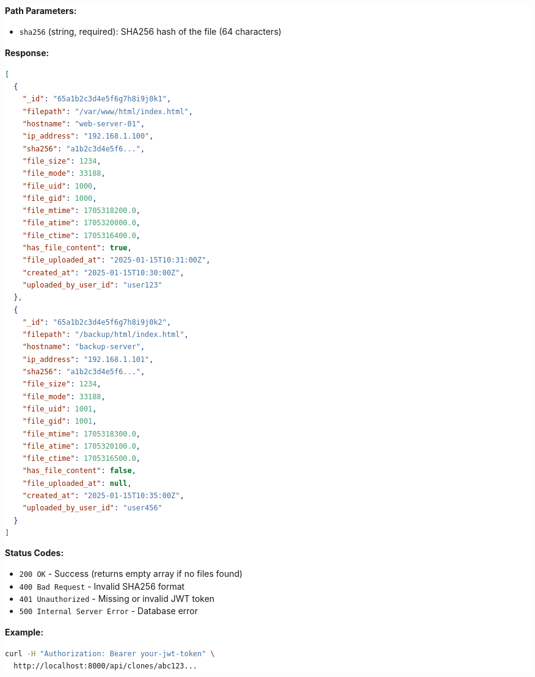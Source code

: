 **Path Parameters:**
- `sha256` (string, required): SHA256 hash of the file (64 characters)

**Response:**
```json
[
  {
    "_id": "65a1b2c3d4e5f6g7h8i9j0k1",
    "filepath": "/var/www/html/index.html",
    "hostname": "web-server-01",
    "ip_address": "192.168.1.100",
    "sha256": "a1b2c3d4e5f6...",
    "file_size": 1234,
    "file_mode": 33188,
    "file_uid": 1000,
    "file_gid": 1000,
    "file_mtime": 1705318200.0,
    "file_atime": 1705320000.0,
    "file_ctime": 1705316400.0,
    "has_file_content": true,
    "file_uploaded_at": "2025-01-15T10:31:00Z",
    "created_at": "2025-01-15T10:30:00Z",
    "uploaded_by_user_id": "user123"
  },
  {
    "_id": "65a1b2c3d4e5f6g7h8i9j0k2",
    "filepath": "/backup/html/index.html",
    "hostname": "backup-server",
    "ip_address": "192.168.1.101",
    "sha256": "a1b2c3d4e5f6...",
    "file_size": 1234,
    "file_mode": 33188,
    "file_uid": 1001,
    "file_gid": 1001,
    "file_mtime": 1705318300.0,
    "file_atime": 1705320100.0,
    "file_ctime": 1705316500.0,
    "has_file_content": false,
    "file_uploaded_at": null,
    "created_at": "2025-01-15T10:35:00Z",
    "uploaded_by_user_id": "user456"
  }
]
```

**Status Codes:**
- `200 OK` - Success (returns empty array if no files found)
- `400 Bad Request` - Invalid SHA256 format
- `401 Unauthorized` - Missing or invalid JWT token
- `500 Internal Server Error` - Database error

**Example:**
```bash
curl -H "Authorization: Bearer your-jwt-token" \
  http://localhost:8000/api/clones/abc123...
```
